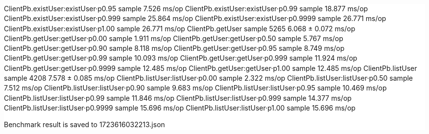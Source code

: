 ClientPb.existUser:existUser·p0.95      sample         7.526           ms/op
ClientPb.existUser:existUser·p0.99      sample        18.877           ms/op
ClientPb.existUser:existUser·p0.999     sample        25.864           ms/op
ClientPb.existUser:existUser·p0.9999    sample        26.771           ms/op
ClientPb.existUser:existUser·p1.00      sample        26.771           ms/op
ClientPb.getUser                        sample  5265   6.068 ± 0.072   ms/op
ClientPb.getUser:getUser·p0.00          sample         1.911           ms/op
ClientPb.getUser:getUser·p0.50          sample         5.767           ms/op
ClientPb.getUser:getUser·p0.90          sample         8.118           ms/op
ClientPb.getUser:getUser·p0.95          sample         8.749           ms/op
ClientPb.getUser:getUser·p0.99          sample        10.093           ms/op
ClientPb.getUser:getUser·p0.999         sample        11.924           ms/op
ClientPb.getUser:getUser·p0.9999        sample        12.485           ms/op
ClientPb.getUser:getUser·p1.00          sample        12.485           ms/op
ClientPb.listUser                       sample  4208   7.578 ± 0.085   ms/op
ClientPb.listUser:listUser·p0.00        sample         2.322           ms/op
ClientPb.listUser:listUser·p0.50        sample         7.512           ms/op
ClientPb.listUser:listUser·p0.90        sample         9.683           ms/op
ClientPb.listUser:listUser·p0.95        sample        10.469           ms/op
ClientPb.listUser:listUser·p0.99        sample        11.846           ms/op
ClientPb.listUser:listUser·p0.999       sample        14.377           ms/op
ClientPb.listUser:listUser·p0.9999      sample        15.696           ms/op
ClientPb.listUser:listUser·p1.00        sample        15.696           ms/op

Benchmark result is saved to 1723616032213.json
